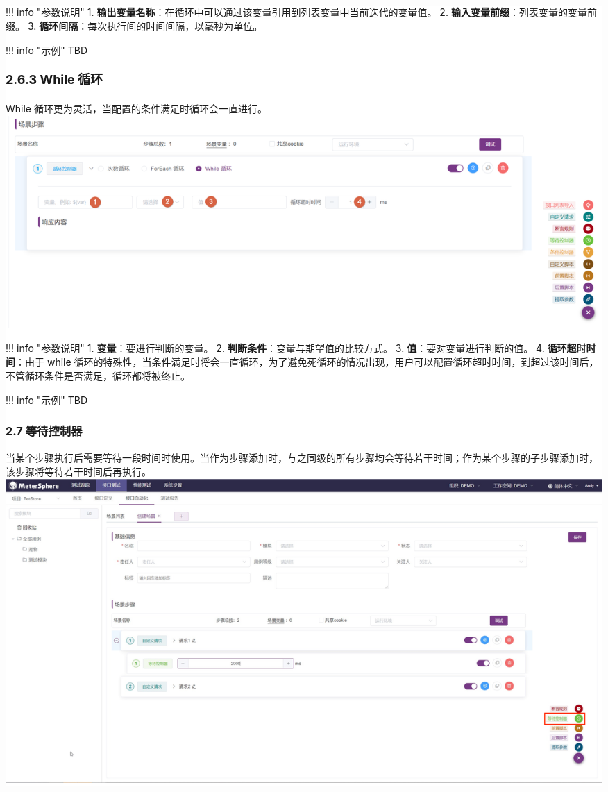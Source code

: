 !!! info "参数说明"
    1. **输出变量名称**：在循环中可以通过该变量引用到列表变量中当前迭代的变量值。
    2. **输入变量前缀**：列表变量的变量前缀。
    3. **循环间隔**：每次执行间的时间间隔，以毫秒为单位。

!!! info "示例"
    TBD

#### <font size=4> 2.6.3 While 循环 </font>
While 循环更为灵活，当配置的条件满足时循环会一直进行。
![!While循环](../../img/api/While循环.png)

!!! info "参数说明"
    1. **变量**：要进行判断的变量。
    2. **判断条件**：变量与期望值的比较方式。
    3. **值**：要对变量进行判断的值。
    4. **循环超时时间**：由于 while 循环的特殊性，当条件满足时将会一直循环，为了避免死循环的情况出现，用户可以配置循环超时时间，到超过该时间后，不管循环条件是否满足，循环都将被终止。

!!! info "示例"
    TBD

### 2.7 等待控制器
当某个步骤执行后需要等待一段时间时使用。当作为步骤添加时，与之同级的所有步骤均会等待若干时间；作为某个步骤的子步骤添加时，该步骤将等待若干时间后再执行。
![!添加等待控制器](../../img/api/添加等待控制器.png)
